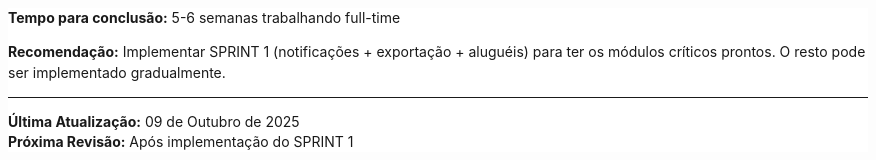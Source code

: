 **Tempo para conclusão:** 5-6 semanas trabalhando full-time

**Recomendação:** Implementar SPRINT 1 (notificações + exportação + aluguéis) para ter os módulos críticos prontos. O resto pode ser implementado gradualmente.

---

**Última Atualização:** 09 de Outubro de 2025  
**Próxima Revisão:** Após implementação do SPRINT 1


